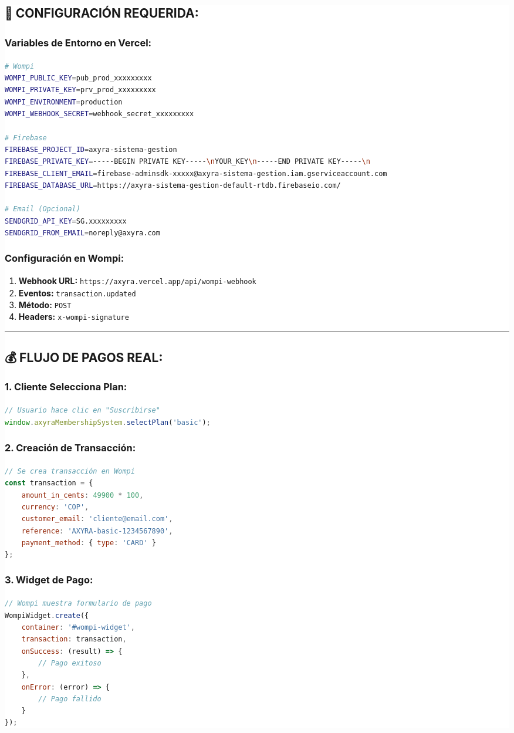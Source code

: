 
## 🔧 **CONFIGURACIÓN REQUERIDA:**

### **Variables de Entorno en Vercel:**
```bash
# Wompi
WOMPI_PUBLIC_KEY=pub_prod_xxxxxxxxx
WOMPI_PRIVATE_KEY=prv_prod_xxxxxxxxx
WOMPI_ENVIRONMENT=production
WOMPI_WEBHOOK_SECRET=webhook_secret_xxxxxxxxx

# Firebase
FIREBASE_PROJECT_ID=axyra-sistema-gestion
FIREBASE_PRIVATE_KEY=-----BEGIN PRIVATE KEY-----\nYOUR_KEY\n-----END PRIVATE KEY-----\n
FIREBASE_CLIENT_EMAIL=firebase-adminsdk-xxxxx@axyra-sistema-gestion.iam.gserviceaccount.com
FIREBASE_DATABASE_URL=https://axyra-sistema-gestion-default-rtdb.firebaseio.com/

# Email (Opcional)
SENDGRID_API_KEY=SG.xxxxxxxxx
SENDGRID_FROM_EMAIL=noreply@axyra.com
```

### **Configuración en Wompi:**
1. **Webhook URL:** `https://axyra.vercel.app/api/wompi-webhook`
2. **Eventos:** `transaction.updated`
3. **Método:** `POST`
4. **Headers:** `x-wompi-signature`

---

## 💰 **FLUJO DE PAGOS REAL:**

### **1. Cliente Selecciona Plan:**
```javascript
// Usuario hace clic en "Suscribirse"
window.axyraMembershipSystem.selectPlan('basic');
```

### **2. Creación de Transacción:**
```javascript
// Se crea transacción en Wompi
const transaction = {
    amount_in_cents: 49900 * 100,
    currency: 'COP',
    customer_email: 'cliente@email.com',
    reference: 'AXYRA-basic-1234567890',
    payment_method: { type: 'CARD' }
};
```

### **3. Widget de Pago:**
```javascript
// Wompi muestra formulario de pago
WompiWidget.create({
    container: '#wompi-widget',
    transaction: transaction,
    onSuccess: (result) => {
        // Pago exitoso
    },
    onError: (error) => {
        // Pago fallido
    }
});
```